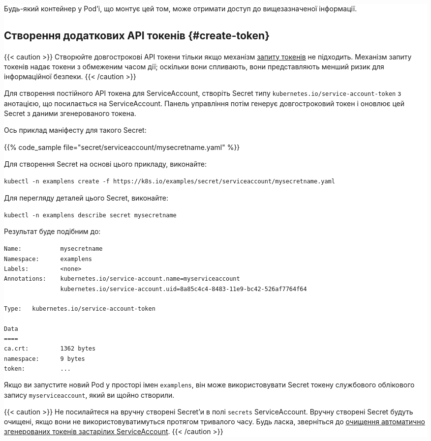 Будь-який контейнер у Podʼі, що монтує цей том, може отримати доступ до вищезазначеної інформації.

## Створення додаткових API токенів {#create-token}

{{< caution >}}
Створюйте довгострокові API токени тільки якщо механізм [запиту токенів](#tokenrequest-api) не підходить. Механізм запиту токенів надає токени з обмеженим часом дії; оскільки вони спливають, вони представляють менший ризик для інформаційної безпеки.
{{< /caution >}}

Для створення постійного API токена для ServiceAccount, створіть Secret типу `kubernetes.io/service-account-token` з анотацією, що посилається на ServiceAccount. Панель управління потім генерує довгостроковий токен і оновлює цей Secret з даними згенерованого токена.

Ось приклад маніфесту для такого Secret:

{{% code_sample file="secret/serviceaccount/mysecretname.yaml" %}}

Для створення Secret на основі цього прикладу, виконайте:

```shell
kubectl -n examplens create -f https://k8s.io/examples/secret/serviceaccount/mysecretname.yaml
```

Для перегляду деталей цього Secret, виконайте:

```shell
kubectl -n examplens describe secret mysecretname
```

Результат буде подібним до:

```none
Name:           mysecretname
Namespace:      examplens
Labels:         <none>
Annotations:    kubernetes.io/service-account.name=myserviceaccount
                kubernetes.io/service-account.uid=8a85c4c4-8483-11e9-bc42-526af7764f64

Type:   kubernetes.io/service-account-token

Data
====
ca.crt:         1362 bytes
namespace:      9 bytes
token:          ...
```

Якщо ви запустите новий Pod у просторі імен `examplens`, він може використовувати Secret токену службового облікового запису `myserviceaccount`, який ви щойно створили.

{{< caution >}}
Не посилайтеся на вручну створені Secretʼи в полі `secrets` ServiceAccount. Вручну створені Secret будуть очищені, якщо вони не використовуватимуться протягом тривалого часу. Будь ласка, зверніться до [очищення автоматично згенерованих токенів застарілих ServiceAccount](#auto-generated-legacy-serviceaccount-token-clean-up).
{{< /caution >}}
